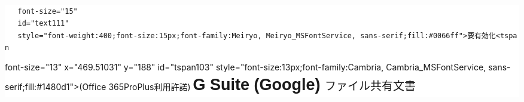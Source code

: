        font-size="15"
       id="text111"
       style="font-weight:400;font-size:15px;font-family:Meiryo, Meiryo_MSFontService, sans-serif;fill:#0066ff">要有効化<tspan
   font-size="13"
   x="469.51031"
   y="188"
   id="tspan103"
   style="font-size:13px;font-family:Cambria, Cambria_MSFontService, sans-serif;fill:#1480d1">(Office 365ProPlus利用許諾)</tspan>
</text>
  </a>
  <path
     style="fill:#0066ff;fill-rule:evenodd"
     inkscape:connector-curvature="0"
     id="path113"
     d="m 406.59657,188.03267 h 29.5 29.5 v 1 h -29.5 -29.5 z" />
  <rect
     style="fill:#daedfb;stroke:#311731;stroke-width:1.33333004;stroke-linejoin:round;stroke-miterlimit:10"
     id="rect115"
     stroke-miterlimit="10"
     height="200"
     width="265"
     y="168.66667"
     x="661.66656" />
  <a
     id="a4861"
     xlink:href="https://mail.google.com/a/g.ecc.u-tokyo.ac.jp"
     target="_blank"
     transform="translate(-0.83343416,-1.833335)">
    <text
       y="226"
       x="673.12097"
       font-weight="700"
       font-size="27"
       id="text121"
       style="font-weight:700;font-size:27px;font-family:'Meiryo UI', 'Meiryo UI_MSFontService', sans-serif;fill:#0066ff">G <tspan
   x="702.62097"
   y="226"
   id="tspan117">Suite</tspan>
<tspan
   x="792.34802"
   y="226"
   id="tspan119">(Google)</tspan>
</text>
  </a>
  <path
     style="fill:#0066ff;fill-rule:evenodd"
     inkscape:connector-curvature="0"
     id="path123"
     d="m 672.23457,227.33367 h 60.75 60.75 60.75 60.75 v 1 h -60.75 -60.75 -60.75 -60.75 z" />
  <text
     style="font-weight:400;font-size:19px;font-family:'Meiryo UI', 'Meiryo UI_MSFontService', sans-serif"
     id="text131"
     font-size="19"
     font-weight="400"
     x="749.06757"
     y="293.16666">ファイル共有<tspan
   id="tspan125"
   y="315.16666"
   x="775.23419">文書</tspan>